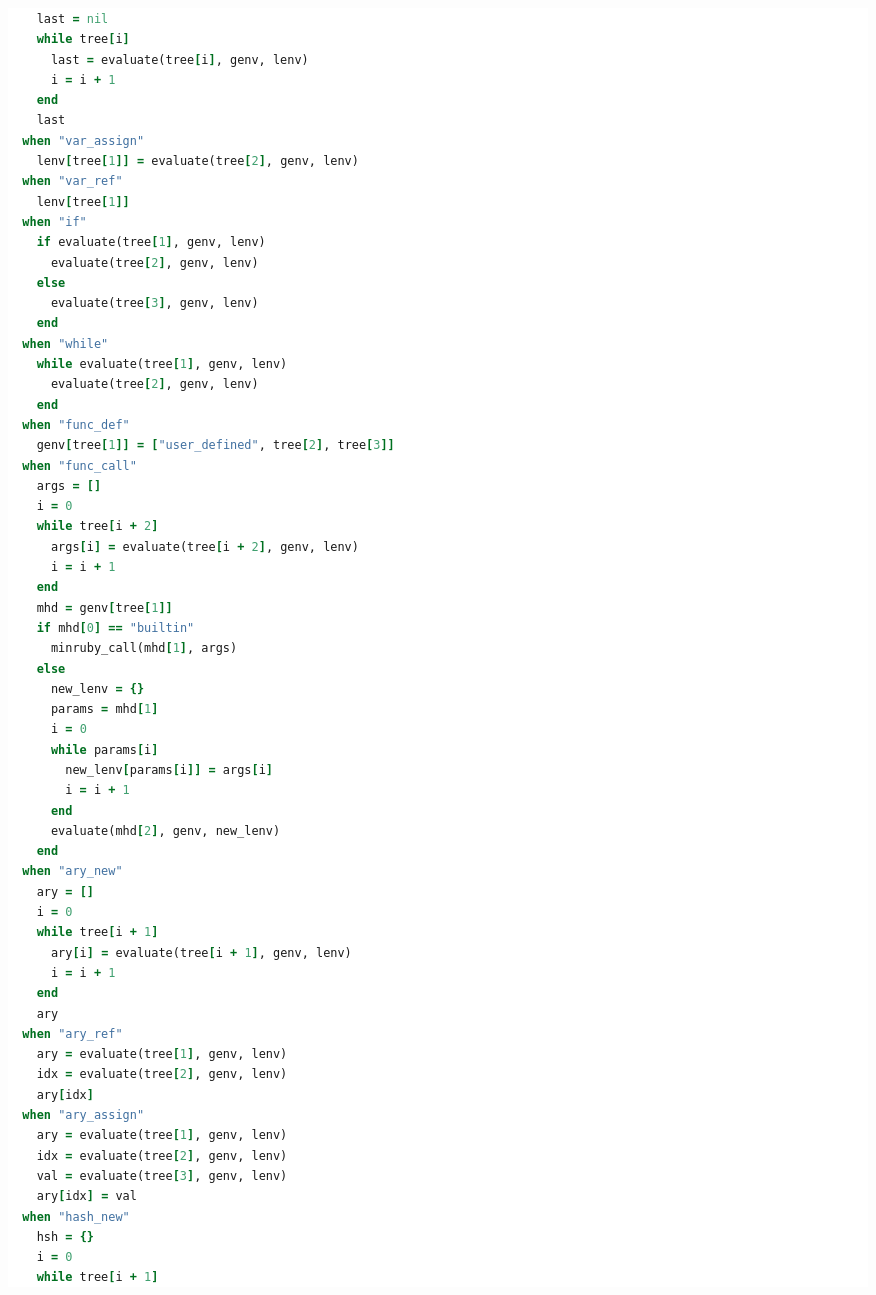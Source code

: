 ```Ruby
    last = nil
    while tree[i]
      last = evaluate(tree[i], genv, lenv)
      i = i + 1
    end
    last
  when "var_assign"
    lenv[tree[1]] = evaluate(tree[2], genv, lenv)
  when "var_ref"
    lenv[tree[1]]
  when "if"
    if evaluate(tree[1], genv, lenv)
      evaluate(tree[2], genv, lenv)
    else
      evaluate(tree[3], genv, lenv)
    end
  when "while"
    while evaluate(tree[1], genv, lenv)
      evaluate(tree[2], genv, lenv)
    end
  when "func_def"
    genv[tree[1]] = ["user_defined", tree[2], tree[3]]
  when "func_call"
    args = []
    i = 0
    while tree[i + 2]
      args[i] = evaluate(tree[i + 2], genv, lenv)
      i = i + 1
    end
    mhd = genv[tree[1]]
    if mhd[0] == "builtin"
      minruby_call(mhd[1], args)
    else
      new_lenv = {}
      params = mhd[1]
      i = 0
      while params[i]
        new_lenv[params[i]] = args[i]
        i = i + 1
      end
      evaluate(mhd[2], genv, new_lenv)
    end
  when "ary_new"
    ary = []
    i = 0
    while tree[i + 1]
      ary[i] = evaluate(tree[i + 1], genv, lenv)
      i = i + 1
    end
    ary
  when "ary_ref"
    ary = evaluate(tree[1], genv, lenv)
    idx = evaluate(tree[2], genv, lenv)
    ary[idx]
  when "ary_assign"
    ary = evaluate(tree[1], genv, lenv)
    idx = evaluate(tree[2], genv, lenv)
    val = evaluate(tree[3], genv, lenv)
    ary[idx] = val
  when "hash_new"
    hsh = {}
    i = 0
    while tree[i + 1]
```